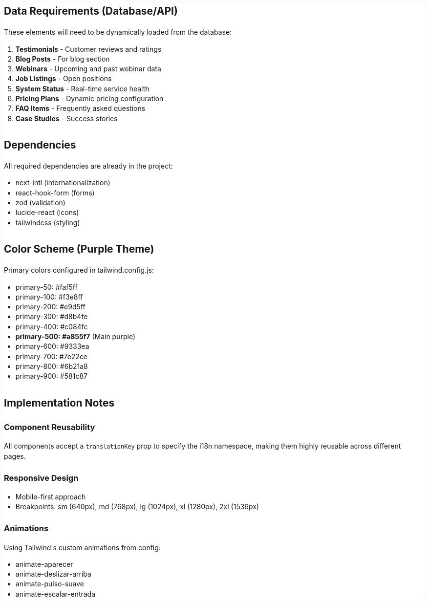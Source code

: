 ## Data Requirements (Database/API)

These elements will need to be dynamically loaded from the database:

1. **Testimonials** - Customer reviews and ratings
2. **Blog Posts** - For blog section
3. **Webinars** - Upcoming and past webinar data
4. **Job Listings** - Open positions
5. **System Status** - Real-time service health
6. **Pricing Plans** - Dynamic pricing configuration
7. **FAQ Items** - Frequently asked questions
8. **Case Studies** - Success stories

## Dependencies

All required dependencies are already in the project:
- next-intl (internationalization)
- react-hook-form (forms)
- zod (validation)
- lucide-react (icons)
- tailwindcss (styling)

## Color Scheme (Purple Theme)

Primary colors configured in tailwind.config.js:
- primary-50: #faf5ff
- primary-100: #f3e8ff
- primary-200: #e9d5ff
- primary-300: #d8b4fe
- primary-400: #c084fc
- **primary-500: #a855f7** (Main purple)
- primary-600: #9333ea
- primary-700: #7e22ce
- primary-800: #6b21a8
- primary-900: #581c87

## Implementation Notes

### Component Reusability
All components accept a `translationKey` prop to specify the i18n namespace, making them highly reusable across different pages.

### Responsive Design
- Mobile-first approach
- Breakpoints: sm (640px), md (768px), lg (1024px), xl (1280px), 2xl (1536px)

### Animations
Using Tailwind's custom animations from config:
- animate-aparecer
- animate-deslizar-arriba
- animate-pulso-suave
- animate-escalar-entrada
